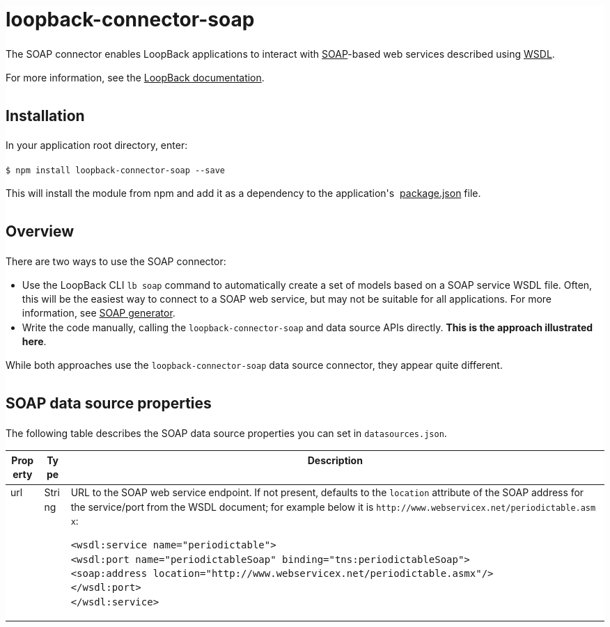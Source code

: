 # loopback-connector-soap

The SOAP connector enables LoopBack applications to interact with
[SOAP](http://www.w3.org/TR/soap)-based web services described using
[WSDL](http://www.w3.org/TR/wsdl).

<p class="gh-only">
For more information, see the
<a href="http://loopback.io/doc/en/lb3/SOAP-connector.html">LoopBack documentation</a>.
</p>

## Installation

In your application root directory, enter:

```shell
$ npm install loopback-connector-soap --save
```

This will install the module from npm and add it as a dependency to the application's 
[package.json](http://loopback.io/doc/en/lb2/package.json.html) file.

## Overview

There are two ways to use the SOAP connector:

- Use the LoopBack CLI `lb soap` command to automatically create a set of models based on a SOAP service WSDL file.  Often, this will be the easiest way to connect to a SOAP web service, but may not be suitable for all applications.  For more information, see [SOAP generator](http://loopback.io/doc/en/lb3/SOAP-generator.html).
- Write the code manually, calling the `loopback-connector-soap` and data source APIs directly.  **This is the approach illustrated here**.

While both approaches use the `loopback-connector-soap` data source connector, they appear quite different.

## SOAP data source properties

The following table describes the SOAP data source properties you can set in `datasources.json`.

<table>
<thead>
<tr>
<th>Property</th>
<th>Type</th>
<th>Description</th>
</tr>
</thead>
<tbody>    
<tr>
<td>url</td>
<td>String</td>
<td>URL to the SOAP web service endpoint. If not present, defaults to the
<code>location</code> attribute of the SOAP address for the service/port
from the WSDL document; for example below it is <code>http://www.webservicex.net/periodictable.asmx</code>:
<pre>
&lt;wsdl:service name="periodictable"&gt;
&lt;wsdl:port name="periodictableSoap" binding="tns:periodictableSoap"&gt;
&lt;soap:address location="http://www.webservicex.net/periodictable.asmx"/&gt;
&lt;/wsdl:port&gt;
&lt;/wsdl:service&gt;</pre>
</td>
</tr>
<tr>